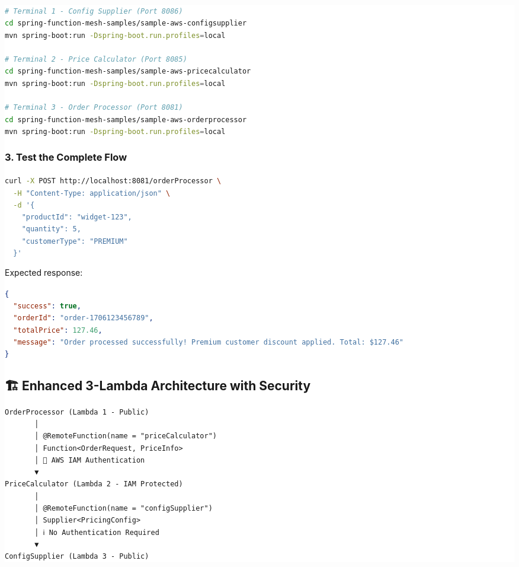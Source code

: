 ```bash
# Terminal 1 - Config Supplier (Port 8086)
cd spring-function-mesh-samples/sample-aws-configsupplier
mvn spring-boot:run -Dspring-boot.run.profiles=local

# Terminal 2 - Price Calculator (Port 8085)
cd spring-function-mesh-samples/sample-aws-pricecalculator
mvn spring-boot:run -Dspring-boot.run.profiles=local

# Terminal 3 - Order Processor (Port 8081)
cd spring-function-mesh-samples/sample-aws-orderprocessor
mvn spring-boot:run -Dspring-boot.run.profiles=local
```

### 3. Test the Complete Flow

```bash
curl -X POST http://localhost:8081/orderProcessor \
  -H "Content-Type: application/json" \
  -d '{
    "productId": "widget-123",
    "quantity": 5,
    "customerType": "PREMIUM"
  }'
```

Expected response:
```json
{
  "success": true,
  "orderId": "order-1706123456789",
  "totalPrice": 127.46,
  "message": "Order processed successfully! Premium customer discount applied. Total: $127.46"
}
```

## 🏗️ Enhanced 3-Lambda Architecture with Security

```
OrderProcessor (Lambda 1 - Public)
       │
       │ @RemoteFunction(name = "priceCalculator")
       │ Function<OrderRequest, PriceInfo>
       │ 🔐 AWS IAM Authentication
       ▼
PriceCalculator (Lambda 2 - IAM Protected)  
       │
       │ @RemoteFunction(name = "configSupplier")
       │ Supplier<PricingConfig>
       │ ℹ️ No Authentication Required
       ▼
ConfigSupplier (Lambda 3 - Public)
```
